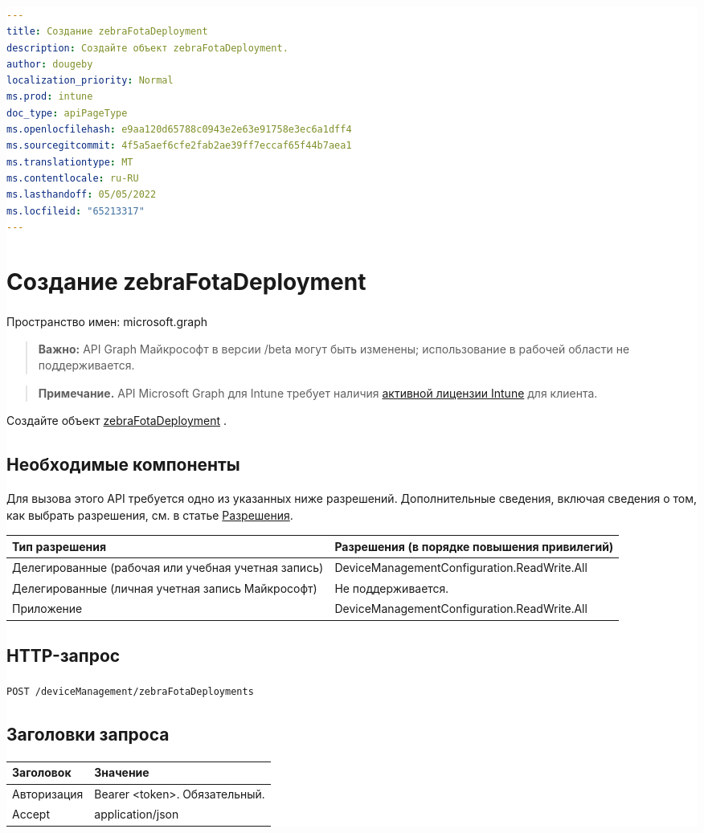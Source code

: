```yaml
---
title: Создание zebraFotaDeployment
description: Создайте объект zebraFotaDeployment.
author: dougeby
localization_priority: Normal
ms.prod: intune
doc_type: apiPageType
ms.openlocfilehash: e9aa120d65788c0943e2e63e91758e3ec6a1dff4
ms.sourcegitcommit: 4f5a5aef6cfe2fab2ae39ff7eccaf65f44b7aea1
ms.translationtype: MT
ms.contentlocale: ru-RU
ms.lasthandoff: 05/05/2022
ms.locfileid: "65213317"
---
```

# <a name="create-zebrafotadeployment"></a>Создание zebraFotaDeployment

Пространство имен: microsoft.graph

> **Важно:** API Graph Майкрософт в версии /beta могут быть изменены; использование в рабочей области не поддерживается.

> **Примечание.** API Microsoft Graph для Intune требует наличия [активной лицензии Intune](https://go.microsoft.com/fwlink/?linkid=839381) для клиента.

Создайте объект [zebraFotaDeployment](../resources/intune-androidfotaservice-zebrafotadeployment.md) .

## <a name="prerequisites"></a>Необходимые компоненты
Для вызова этого API требуется одно из указанных ниже разрешений. Дополнительные сведения, включая сведения о том, как выбрать разрешения, см. в статье [Разрешения](/graph/permissions-reference).

|Тип разрешения|Разрешения (в порядке повышения привилегий)|
|:---|:---|
|Делегированные (рабочая или учебная учетная запись)|DeviceManagementConfiguration.ReadWrite.All|
|Делегированные (личная учетная запись Майкрософт)|Не поддерживается.|
|Приложение|DeviceManagementConfiguration.ReadWrite.All|

## <a name="http-request"></a>HTTP-запрос

``` http
POST /deviceManagement/zebraFotaDeployments
```

## <a name="request-headers"></a>Заголовки запроса
|Заголовок|Значение|
|:---|:---|
|Авторизация|Bearer &lt;token&gt;. Обязательный.|
|Accept|application/json|
